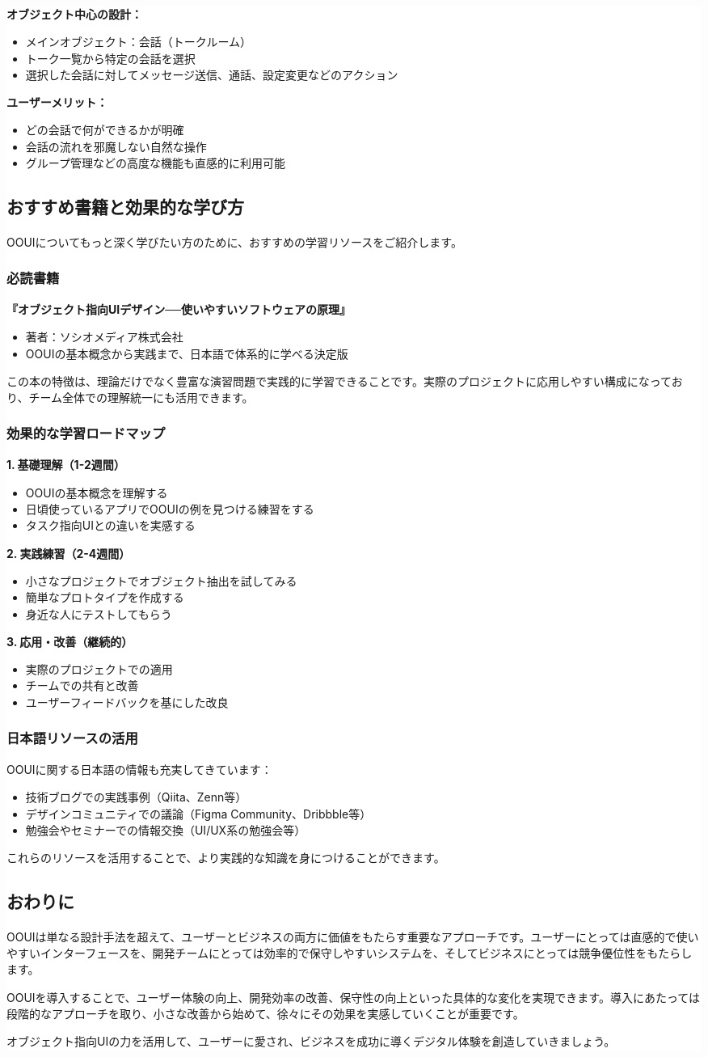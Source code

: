 **オブジェクト中心の設計：**
- メインオブジェクト：会話（トークルーム）
- トーク一覧から特定の会話を選択
- 選択した会話に対してメッセージ送信、通話、設定変更などのアクション

**ユーザーメリット：**
- どの会話で何ができるかが明確
- 会話の流れを邪魔しない自然な操作
- グループ管理などの高度な機能も直感的に利用可能

## おすすめ書籍と効果的な学び方

OOUIについてもっと深く学びたい方のために、おすすめの学習リソースをご紹介します。

### 必読書籍

**『オブジェクト指向UIデザイン──使いやすいソフトウェアの原理』**
- 著者：ソシオメディア株式会社
- OOUIの基本概念から実践まで、日本語で体系的に学べる決定版

この本の特徴は、理論だけでなく豊富な演習問題で実践的に学習できることです。実際のプロジェクトに応用しやすい構成になっており、チーム全体での理解統一にも活用できます。

### 効果的な学習ロードマップ

**1. 基礎理解（1-2週間）**
- OOUIの基本概念を理解する
- 日頃使っているアプリでOOUIの例を見つける練習をする
- タスク指向UIとの違いを実感する

**2. 実践練習（2-4週間）**
- 小さなプロジェクトでオブジェクト抽出を試してみる
- 簡単なプロトタイプを作成する
- 身近な人にテストしてもらう

**3. 応用・改善（継続的）**
- 実際のプロジェクトでの適用
- チームでの共有と改善
- ユーザーフィードバックを基にした改良

### 日本語リソースの活用

OOUIに関する日本語の情報も充実してきています：
- 技術ブログでの実践事例（Qiita、Zenn等）
- デザインコミュニティでの議論（Figma Community、Dribbble等）
- 勉強会やセミナーでの情報交換（UI/UX系の勉強会等）

これらのリソースを活用することで、より実践的な知識を身につけることができます。

## おわりに

OOUIは単なる設計手法を超えて、ユーザーとビジネスの両方に価値をもたらす重要なアプローチです。ユーザーにとっては直感的で使いやすいインターフェースを、開発チームにとっては効率的で保守しやすいシステムを、そしてビジネスにとっては競争優位性をもたらします。

OOUIを導入することで、ユーザー体験の向上、開発効率の改善、保守性の向上といった具体的な変化を実現できます。導入にあたっては段階的なアプローチを取り、小さな改善から始めて、徐々にその効果を実感していくことが重要です。

オブジェクト指向UIの力を活用して、ユーザーに愛され、ビジネスを成功に導くデジタル体験を創造していきましょう。 